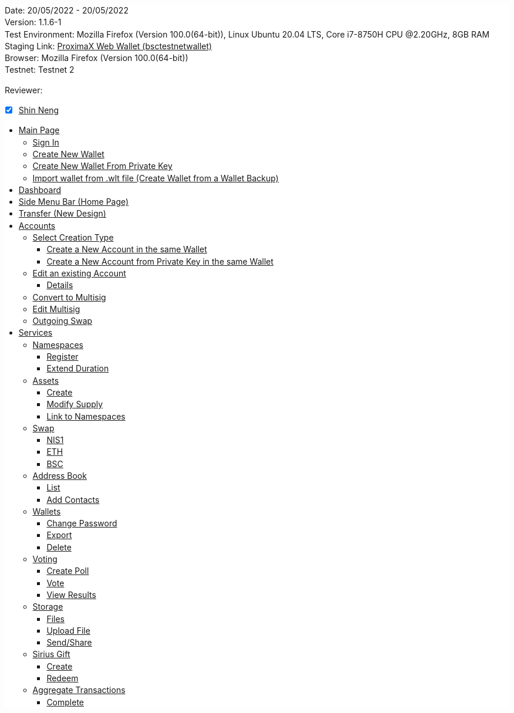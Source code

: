 Date: 20/05/2022 - 20/05/2022  
Version: 1.1.6-1  
Test Environment: Mozilla Firefox (Version 100.0(64-bit)), Linux Ubuntu 20.04 LTS, Core i7-8750H CPU @2.20GHz, 8GB RAM  
Staging Link: [ProximaX Web Wallet (bsctestnetwallet)](https://bctestnetwallet.xpxsirius.io/#/)  
Browser: Mozilla Firefox (Version 100.0(64-bit))  
Testnet: Testnet 2

Reviewer:

- [x] [Shin Neng](https://nemspfs.atlassian.net/wiki/people/5b84fef69170df2b44b5ef67?ref=confluence)  


*   [Main Page](#TestReport-1.1.6-1-MainPage)
    *   [Sign In](#TestReport-1.1.6-1-SignIn)
    *   [Create New Wallet](#TestReport-1.1.6-1-CreateNewWallet)
    *   [Create New Wallet From Private Key](#TestReport-1.1.6-1-CreateNewWalletFromPrivateKey)
    *   [Import wallet from .wlt file (Create Wallet from a Wallet Backup)](#TestReport-1.1.6-1-Importwalletfrom.wltfile(CreateWalletfromaWalletBackup))
*   [Dashboard](#TestReport-1.1.6-1-Dashboard)
*   [Side Menu Bar (Home Page)](#TestReport-1.1.6-1-SideMenuBar(HomePage))
*   [Transfer (New Design)](#TestReport-1.1.6-1-Transfer(NewDesign))
*   [Accounts](#TestReport-1.1.6-1-Accounts)
    *   [Select Creation Type](#TestReport-1.1.6-1-SelectCreationType)
        *   [Create a New Account in the same Wallet](#TestReport-1.1.6-1-CreateaNewAccountinthesameWallet)
        *   [Create a New Account from Private Key in the same Wallet](#TestReport-1.1.6-1-CreateaNewAccountfromPrivateKeyinthesameWallet)
    *   [Edit an existing Account](#TestReport-1.1.6-1-EditanexistingAccount)
        *   [Details](#TestReport-1.1.6-1-Details)
    *   [Convert to Multisig](#TestReport-1.1.6-1-ConverttoMultisig)
    *   [Edit Multisig](#TestReport-1.1.6-1-EditMultisig)
    *   [Outgoing Swap](#TestReport-1.1.6-1-OutgoingSwap)
*   [Services](#TestReport-1.1.6-1-Services)
    *   [Namespaces](#TestReport-1.1.6-1-Namespaces)
        *   [Register](#TestReport-1.1.6-1-Register)
        *   [Extend Duration](#TestReport-1.1.6-1-ExtendDuration)
    *   [Assets](#TestReport-1.1.6-1-Assets)
        *   [Create](#TestReport-1.1.6-1-Create)
        *   [Modify Supply](#TestReport-1.1.6-1-ModifySupply)
        *   [Link to Namespaces](#TestReport-1.1.6-1-LinktoNamespaces)
    *   [Swap](#TestReport-1.1.6-1-Swap)
        *   [NIS1](#TestReport-1.1.6-1-NIS1)
        *   [ETH](#TestReport-1.1.6-1-ETH)
        *   [BSC](#TestReport-1.1.6-1-BSC)
    *   [Address Book](#TestReport-1.1.6-1-AddressBook)
        *   [List](#TestReport-1.1.6-1-List)
        *   [Add Contacts](#TestReport-1.1.6-1-AddContacts)
    *   [Wallets](#TestReport-1.1.6-1-Wallets)
        *   [Change Password](#TestReport-1.1.6-1-ChangePassword)
        *   [Export](#TestReport-1.1.6-1-Export)
        *   [Delete](#TestReport-1.1.6-1-Delete)
    *   [Voting](#TestReport-1.1.6-1-Voting)
        *   [Create Poll](#TestReport-1.1.6-1-CreatePoll)
        *   [Vote](#TestReport-1.1.6-1-Vote)
        *   [View Results](#TestReport-1.1.6-1-ViewResults)
    *   [Storage](#TestReport-1.1.6-1-Storage)
        *   [Files](#TestReport-1.1.6-1-Files)
        *   [Upload File](#TestReport-1.1.6-1-UploadFile)
        *   [Send/Share](#TestReport-1.1.6-1-Send/Share)
    *   [Sirius Gift](#TestReport-1.1.6-1-SiriusGift)
        *   [Create](#TestReport-1.1.6-1-Create.1)
        *   [Redeem](#TestReport-1.1.6-1-Redeem)
    *   [Aggregate Transactions](#TestReport-1.1.6-1-AggregateTransactions)
        *   [Complete](#TestReport-1.1.6-1-Complete)